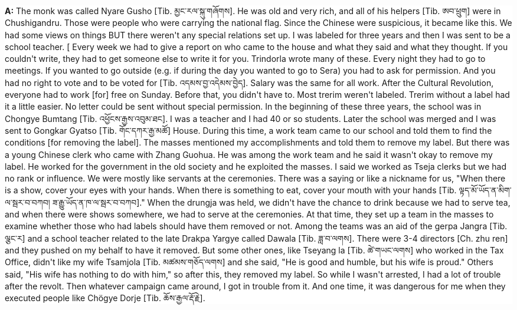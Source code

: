 **A:**  The monk was called Nyare Gusho [Tib. མྱང་རལ་སྐུ་གཞོགས]. He was old and very rich, and all of his helpers [Tib. ཨབ་ཕྲུག] were in Chushigandru. Those were people who were carrying the national flag. Since the Chinese were suspicious, it became like this. We had some views on things BUT there weren't any special relations set up. I was labeled for three years and then I was sent to be a school teacher. [ Every week we had to give a report on who came to the house and what they said and what they thought. If you couldn't write, they had to get someone else to write it for you. Trindorla wrote many of these. Every night they had to go to meetings. If you wanted to go outside (e.g. if during the day you wanted to go to Sera) you had to ask for permission. And you had no right to vote and to be voted for [Tib. འདམས་བྱ་འདེམས་བྱེད]. Salary was the same for all work. After the Cultural Revolution, everyone had to work [for] free on Sunday. Before that, you didn't have to. Most <span class="tooltip" data-text="[tib. གྲལ་རིམ; ch. 阶级] 1. A social class. 2. A class enemy.">trerim</span> weren't labeled. Trerim without a label had it a little easier. No letter could be sent without special permission. In the beginning of these three years, the school was in Chongye Bumtang [Tib. འཕྱོངས་རྒྱས་འབུམ་ཐང]. I was a teacher and I had 40 or so students. Later the school was merged and I was sent to Gongkar Gyatso [Tib. གོང་དཀར་རྒྱ་མཚོ] House. During this time, a work team came to our school and told them to find the conditions [for removing the label]. The masses mentioned my accomplishments and told them to remove my label. But there was a young Chinese clerk who came with Zhang Guohua. He was among the work team and he said it wasn't okay to remove my label. He worked for the government in the old society and he exploited the masses. I said we worked as <span class="tooltip" data-text="[tib. རྩེ་ཕྱག] 1. The Treasury Office that was located in the Potala and supplied items for the Dalai Lama. 2. The name/title of the officials who headed the Tseja Office.">Tseja</span> clerks but we had no rank or influence. We were mostly like servants at the ceremonies. There was a saying or like a nickname for us, "When there is a show, cover your eyes with your hands. When there is something to eat, cover your mouth with your hands [Tib. ལྟད་མོ་ཡོད་ན་མིག་ལ་སྦར་བ་བཀབ། ཟ་རྒྱུ་ཡོད་ན་ཁ་ལ་སྦར་བ་བཀབ]." When the <span class="tooltip" data-text="[tib. དྲུང་ཇ] The daily meeting of Tibetan government monk officials (tsedrung) at which tea was provided. However, unlike the collective meetings of monks in monasteries, there was no collective chanting of prayers at the Drungja. The event started at around 9 a.m. and lasted for about an hour. When the Tse ga (the Dalai Lama&#x27;s Secretariat) was in the Potala, it was held there, and when it was in the Norbulinga Summer Palace, it was held there. All monk officials in Lhasa were expected to attend.">drungja</span> was held, we didn't have the chance to drink because we had to serve tea, and when there were shows somewhere, we had to serve at the ceremonies. At that time, they set up a team in the masses to examine whether those who had labels should have them removed or not. Among the teams was an aid of the <span class="tooltip" data-text="[sger pa] 1. Aristocrats, aristocratic families. 2. Private students in the government&#x27;s Tse labdra monk official training school.">gerpa</span> Jangra [Tib. ལྕང་ར] and a school teacher related to the late Drakpa Yargye called Dawala [Tib. ཟླ་བ་ལགས]. There were 3-4 directors [Ch. zhu ren] and they pushed on my behalf to have it removed. But some other ones, like Tseyang la [Tib. ཚེ་གཡང་ལགས] who worked in the Tax Office, didn't like my wife Tsamjola [Tib. མཚམས་གཅོད་ལགས] and she said, "He is good and humble, but his wife is proud." Others said, "His wife has nothing to do with him," so after this, they removed my label. So while I wasn't arrested, I had a lot of trouble after the revolt. Then whatever campaign came around, I got in trouble from it. And one time, it was dangerous for me when they executed people like Chögye Dorje [Tib. ཆོས་རྒྱལ་རྡོ་རྗེ].   

